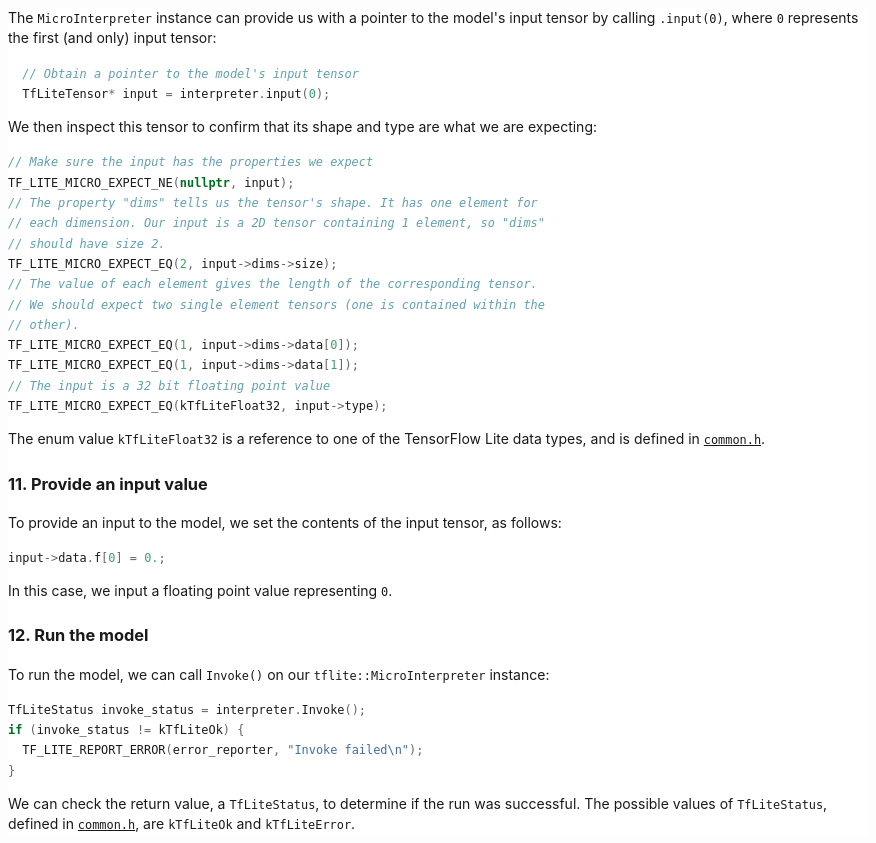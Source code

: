 The `MicroInterpreter` instance can provide us with a pointer to the model's
input tensor by calling `.input(0)`, where `0` represents the first (and only)
input tensor:

```C++
  // Obtain a pointer to the model's input tensor
  TfLiteTensor* input = interpreter.input(0);
```

We then inspect this tensor to confirm that its shape and type are what we are
expecting:

```C++
// Make sure the input has the properties we expect
TF_LITE_MICRO_EXPECT_NE(nullptr, input);
// The property "dims" tells us the tensor's shape. It has one element for
// each dimension. Our input is a 2D tensor containing 1 element, so "dims"
// should have size 2.
TF_LITE_MICRO_EXPECT_EQ(2, input->dims->size);
// The value of each element gives the length of the corresponding tensor.
// We should expect two single element tensors (one is contained within the
// other).
TF_LITE_MICRO_EXPECT_EQ(1, input->dims->data[0]);
TF_LITE_MICRO_EXPECT_EQ(1, input->dims->data[1]);
// The input is a 32 bit floating point value
TF_LITE_MICRO_EXPECT_EQ(kTfLiteFloat32, input->type);
```

The enum value `kTfLiteFloat32` is a reference to one of the TensorFlow Lite
data types, and is defined in
[`common.h`](https://github.com/tensorflow/tflite-micro/tree/main/tensorflow/lite/c/common.h).

### 11. Provide an input value

To provide an input to the model, we set the contents of the input tensor, as
follows:

```C++
input->data.f[0] = 0.;
```

In this case, we input a floating point value representing `0`.

### 12. Run the model

To run the model, we can call `Invoke()` on our `tflite::MicroInterpreter`
instance:

```C++
TfLiteStatus invoke_status = interpreter.Invoke();
if (invoke_status != kTfLiteOk) {
  TF_LITE_REPORT_ERROR(error_reporter, "Invoke failed\n");
}
```

We can check the return value, a `TfLiteStatus`, to determine if the run was
successful. The possible values of `TfLiteStatus`, defined in
[`common.h`](https://github.com/tensorflow/tflite-micro/tree/main/tensorflow/lite/c/common.h),
are `kTfLiteOk` and `kTfLiteError`.
